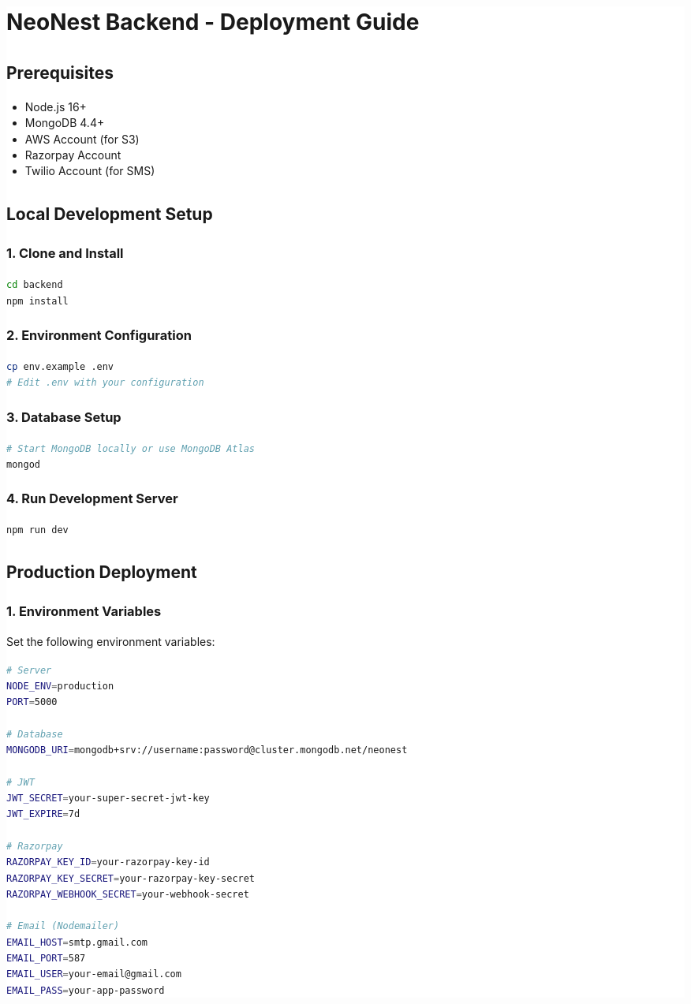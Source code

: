 # NeoNest Backend - Deployment Guide

## Prerequisites
- Node.js 16+ 
- MongoDB 4.4+
- AWS Account (for S3)
- Razorpay Account
- Twilio Account (for SMS)

## Local Development Setup

### 1. Clone and Install
```bash
cd backend
npm install
```

### 2. Environment Configuration
```bash
cp env.example .env
# Edit .env with your configuration
```

### 3. Database Setup
```bash
# Start MongoDB locally or use MongoDB Atlas
mongod
```

### 4. Run Development Server
```bash
npm run dev
```

## Production Deployment

### 1. Environment Variables
Set the following environment variables:

```bash
# Server
NODE_ENV=production
PORT=5000

# Database
MONGODB_URI=mongodb+srv://username:password@cluster.mongodb.net/neonest

# JWT
JWT_SECRET=your-super-secret-jwt-key
JWT_EXPIRE=7d

# Razorpay
RAZORPAY_KEY_ID=your-razorpay-key-id
RAZORPAY_KEY_SECRET=your-razorpay-key-secret
RAZORPAY_WEBHOOK_SECRET=your-webhook-secret

# Email (Nodemailer)
EMAIL_HOST=smtp.gmail.com
EMAIL_PORT=587
EMAIL_USER=your-email@gmail.com
EMAIL_PASS=your-app-password
```
